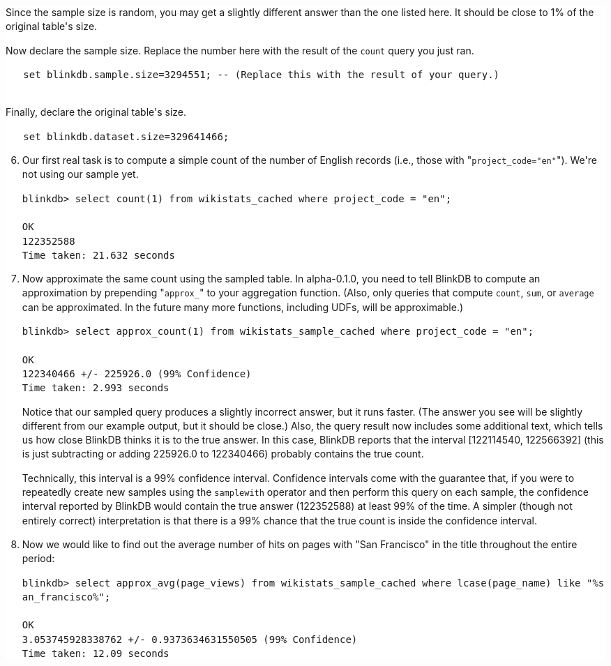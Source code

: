    Since the sample size is random, you may get a slightly different answer than the one listed here.  It should be close to 1% of the original table's size.

   Now declare the sample size.  Replace the number here with the result of the `count` query you just ran.

   <pre class="prettyprint lang-sql">
   set blinkdb.sample.size=3294551; -- (Replace this with the result of your query.)
   </pre>

   Finally, declare the original table's size.

   <pre class="prettyprint lang-sql">
   set blinkdb.dataset.size=329641466;</pre>

6. Our first real task is to compute a simple count of the number of English records (i.e., those with "`project_code="en"`").  We're not using our sample yet.

   <pre class="prettyprint lang-sql">
   blinkdb> select count(1) from wikistats_cached where project_code = "en";
   <span class="nocode">
   OK
   122352588
   Time taken: 21.632 seconds</span></pre>

7. Now approximate the same count using the sampled table.  In alpha-0.1.0, you need to tell BlinkDB to compute an approximation by prepending "`approx_`" to your aggregation function.  (Also, only queries that compute `count`, `sum`, or `average` can be approximated.  In the future many more functions, including UDFs, will be approximable.)

   <pre class="prettyprint lang-sql">
   blinkdb> select approx_count(1) from wikistats_sample_cached where project_code = "en";
   <span class="nocode">
   OK
   122340466 +/- 225926.0 (99% Confidence)
   Time taken: 2.993 seconds</span></pre>

   Notice that our sampled query produces a slightly incorrect answer, but it runs faster.  (The answer you see will be slightly different from our example output, but it should be close.)  Also, the query result now includes some additional text, which tells us how close BlinkDB thinks it is to the true answer. In this case, BlinkDB reports that the interval [122114540, 122566392] (this is just subtracting or adding 225926.0 to 122340466) probably contains the true count.
   
   Technically, this interval is a 99% confidence interval.  Confidence intervals come with the guarantee that, if you were to repeatedly create new samples using the `samplewith` operator and then perform this query on each sample, the confidence interval reported by BlinkDB would contain the true answer (122352588) at least 99% of the time. A simpler (though not entirely correct) interpretation is that there is a 99% chance that the true count is inside the confidence interval.
   
8. Now we would like to find out the average number of hits on pages with "San Francisco" in the title throughout the entire period:

   <pre class="prettyprint lang-sql">
   blinkdb> select approx_avg(page_views) from wikistats_sample_cached where lcase(page_name) like "%san_francisco%";
   <span class="nocode">
   OK
   3.053745928338762 +/- 0.9373634631550505 (99% Confidence)
   Time taken: 12.09 seconds</span></pre>
